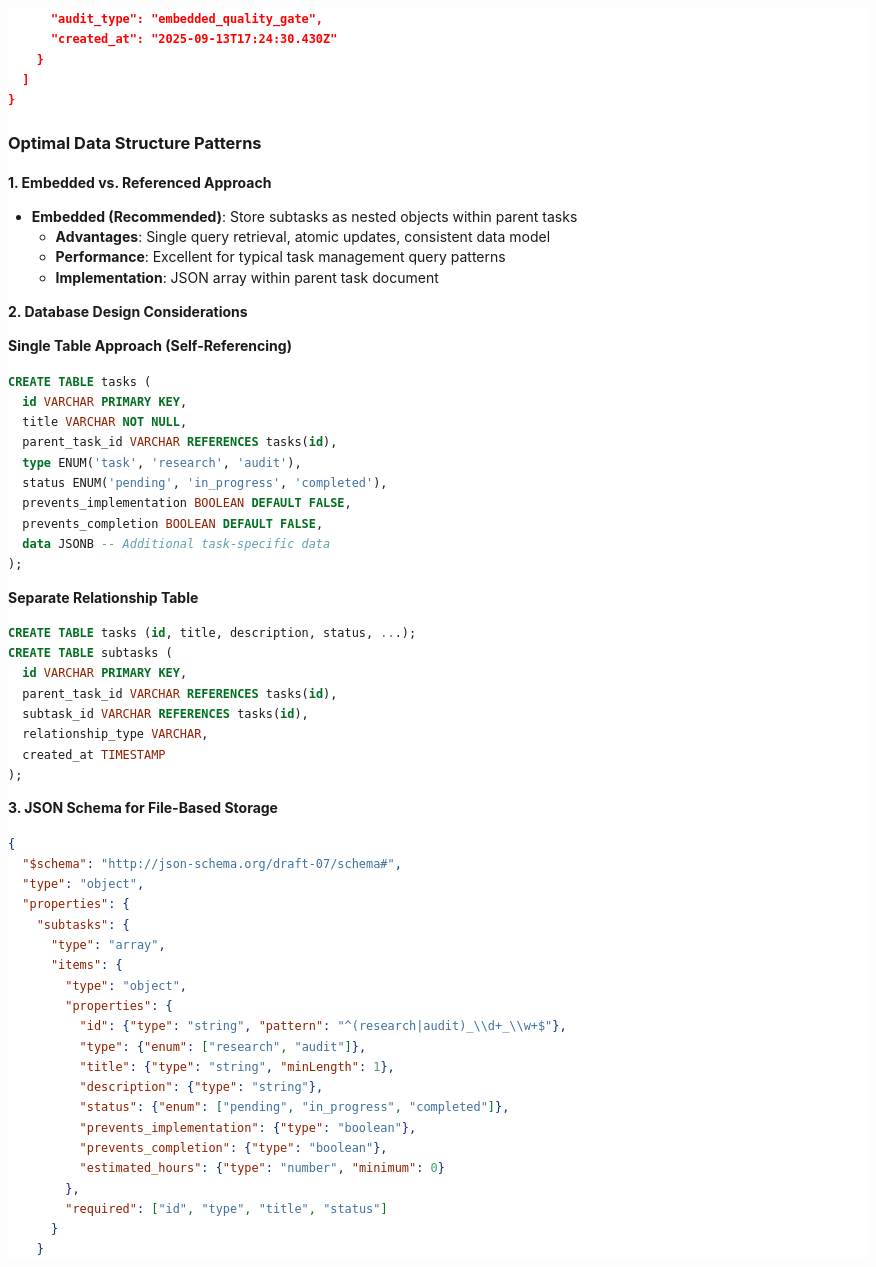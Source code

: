 ```json
      "audit_type": "embedded_quality_gate",
      "created_at": "2025-09-13T17:24:30.430Z"
    }
  ]
}
```

### Optimal Data Structure Patterns

**1. Embedded vs. Referenced Approach**
- **Embedded (Recommended)**: Store subtasks as nested objects within parent tasks
  - **Advantages**: Single query retrieval, atomic updates, consistent data model
  - **Performance**: Excellent for typical task management query patterns
  - **Implementation**: JSON array within parent task document

**2. Database Design Considerations**

**Single Table Approach (Self-Referencing)**
```sql
CREATE TABLE tasks (
  id VARCHAR PRIMARY KEY,
  title VARCHAR NOT NULL,
  parent_task_id VARCHAR REFERENCES tasks(id),
  type ENUM('task', 'research', 'audit'),
  status ENUM('pending', 'in_progress', 'completed'),
  prevents_implementation BOOLEAN DEFAULT FALSE,
  prevents_completion BOOLEAN DEFAULT FALSE,
  data JSONB -- Additional task-specific data
);
```

**Separate Relationship Table**
```sql
CREATE TABLE tasks (id, title, description, status, ...);
CREATE TABLE subtasks (
  id VARCHAR PRIMARY KEY,
  parent_task_id VARCHAR REFERENCES tasks(id),
  subtask_id VARCHAR REFERENCES tasks(id),
  relationship_type VARCHAR,
  created_at TIMESTAMP
);
```

**3. JSON Schema for File-Based Storage**
```json
{
  "$schema": "http://json-schema.org/draft-07/schema#",
  "type": "object",
  "properties": {
    "subtasks": {
      "type": "array",
      "items": {
        "type": "object",
        "properties": {
          "id": {"type": "string", "pattern": "^(research|audit)_\\d+_\\w+$"},
          "type": {"enum": ["research", "audit"]},
          "title": {"type": "string", "minLength": 1},
          "description": {"type": "string"},
          "status": {"enum": ["pending", "in_progress", "completed"]},
          "prevents_implementation": {"type": "boolean"},
          "prevents_completion": {"type": "boolean"},
          "estimated_hours": {"type": "number", "minimum": 0}
        },
        "required": ["id", "type", "title", "status"]
      }
    }
```